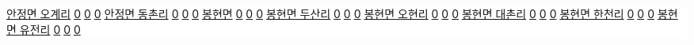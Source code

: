 
  <tr class="item">
    <td><a href="경상북도영주시안정면오계리">안정면 오계리</a></td>
    <td><a href="경상북도영주시안정면오계리">0</a></td>
    <td><a href="경상북도영주시안정면오계리">0</a></td>
    <td><a href="경상북도영주시안정면오계리">0</a></td>
  </tr>
    

  <tr class="item">
    <td><a href="경상북도영주시안정면동촌리">안정면 동촌리</a></td>
    <td><a href="경상북도영주시안정면동촌리">0</a></td>
    <td><a href="경상북도영주시안정면동촌리">0</a></td>
    <td><a href="경상북도영주시안정면동촌리">0</a></td>
  </tr>
    

  <tr class="item">
    <td><a href="경상북도영주시봉현면">봉현면</a></td>
    <td><a href="경상북도영주시봉현면">0</a></td>
    <td><a href="경상북도영주시봉현면">0</a></td>
    <td><a href="경상북도영주시봉현면">0</a></td>
  </tr>
    

  <tr class="item">
    <td><a href="경상북도영주시봉현면두산리">봉현면 두산리</a></td>
    <td><a href="경상북도영주시봉현면두산리">0</a></td>
    <td><a href="경상북도영주시봉현면두산리">0</a></td>
    <td><a href="경상북도영주시봉현면두산리">0</a></td>
  </tr>
    

  <tr class="item">
    <td><a href="경상북도영주시봉현면오현리">봉현면 오현리</a></td>
    <td><a href="경상북도영주시봉현면오현리">0</a></td>
    <td><a href="경상북도영주시봉현면오현리">0</a></td>
    <td><a href="경상북도영주시봉현면오현리">0</a></td>
  </tr>
    

  <tr class="item">
    <td><a href="경상북도영주시봉현면대촌리">봉현면 대촌리</a></td>
    <td><a href="경상북도영주시봉현면대촌리">0</a></td>
    <td><a href="경상북도영주시봉현면대촌리">0</a></td>
    <td><a href="경상북도영주시봉현면대촌리">0</a></td>
  </tr>
    

  <tr class="item">
    <td><a href="경상북도영주시봉현면한천리">봉현면 한천리</a></td>
    <td><a href="경상북도영주시봉현면한천리">0</a></td>
    <td><a href="경상북도영주시봉현면한천리">0</a></td>
    <td><a href="경상북도영주시봉현면한천리">0</a></td>
  </tr>
    

  <tr class="item">
    <td><a href="경상북도영주시봉현면유전리">봉현면 유전리</a></td>
    <td><a href="경상북도영주시봉현면유전리">0</a></td>
    <td><a href="경상북도영주시봉현면유전리">0</a></td>
    <td><a href="경상북도영주시봉현면유전리">0</a></td>
  </tr>
    